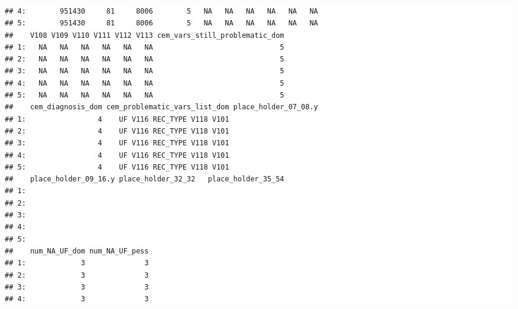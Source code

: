     ## 4:        951430     81     8006        5   NA   NA   NA   NA   NA   NA
    ## 5:        951430     81     8006        5   NA   NA   NA   NA   NA   NA
    ##    V108 V109 V110 V111 V112 V113 cem_vars_still_problematic_dom
    ## 1:   NA   NA   NA   NA   NA   NA                              5
    ## 2:   NA   NA   NA   NA   NA   NA                              5
    ## 3:   NA   NA   NA   NA   NA   NA                              5
    ## 4:   NA   NA   NA   NA   NA   NA                              5
    ## 5:   NA   NA   NA   NA   NA   NA                              5
    ##    cem_diagnosis_dom cem_problematic_vars_list_dom place_holder_07_08.y
    ## 1:                 4    UF V116 REC_TYPE V118 V101                     
    ## 2:                 4    UF V116 REC_TYPE V118 V101                     
    ## 3:                 4    UF V116 REC_TYPE V118 V101                     
    ## 4:                 4    UF V116 REC_TYPE V118 V101                     
    ## 5:                 4    UF V116 REC_TYPE V118 V101                     
    ##    place_holder_09_16.y place_holder_32_32   place_holder_35_54
    ## 1:                                                             
    ## 2:                                                             
    ## 3:                                                             
    ## 4:                                                             
    ## 5:                                                             
    ##    num_NA_UF_dom num_NA_UF_pess
    ## 1:             3              3
    ## 2:             3              3
    ## 3:             3              3
    ## 4:             3              3